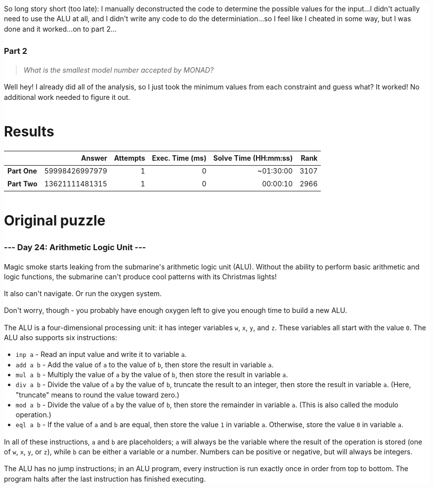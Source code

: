 So long story short (too late): I manually deconstructed the code to determine the possible values for the input...I didn't
actually need to use the ALU at all, and I didn't write any code to do the determiniation...so I feel like I cheated in some way,
but I was done and it worked...on to part 2...

### Part 2
> _What is the smallest model number accepted by MONAD?_

Well hey! I already did all of the analysis, so I just took the minimum values from each constraint and guess what? It worked!
No additional work needed to figure it out.

# Results

|              |         Answer | Attempts | Exec. Time (ms) | Solve Time (HH:mm:ss) | Rank |
|--------------|---------------:|---------:|----------------:|----------------------:|-----:|
| **Part One** | 59998426997979 |        1 |               0 |             ~01:30:00 | 3107 |
| **Part Two** | 13621111481315 |        1 |               0 |              00:00:10 | 2966 |

# Original puzzle

### --- Day 24: Arithmetic Logic Unit ---

Magic smoke starts leaking from the submarine's arithmetic logic unit (ALU). Without the ability to perform basic arithmetic and logic functions, the submarine can't produce cool patterns with its Christmas lights!

It also can't navigate. Or run the oxygen system.

Don't worry, though - you probably have enough oxygen left to give you enough time to build a new ALU.

The ALU is a four-dimensional processing unit: it has integer variables `w`, `x`, `y`, and `z`. These variables all start with the value `0`. The ALU also supports six instructions:

* `inp a` - Read an input value and write it to variable `a`.
* `add a b` - Add the value of `a` to the value of `b`, then store the result in variable `a`.
* `mul a b` - Multiply the value of `a` by the value of `b`, then store the result in variable `a`.
* `div a b` - Divide the value of `a` by the value of `b`, truncate the result to an integer, then store the result in variable `a`. (Here, "truncate" means to round the value toward zero.)
* `mod a b` - Divide the value of `a` by the value of `b`, then store the remainder in variable `a`. (This is also called the modulo operation.)
* `eql a b` - If the value of `a` and `b` are equal, then store the value `1` in variable `a`. Otherwise, store the value `0` in variable `a`.

In all of these instructions, `a` and `b` are placeholders; `a` will always be the variable where the result of the operation is stored (one of `w`, `x`, `y`, or `z`), while `b` can be either a variable or a number. Numbers can be positive or negative, but will always be integers.

The ALU has no jump instructions; in an ALU program, every instruction is run exactly once in order from top to bottom. The program halts after the last instruction has finished executing.
